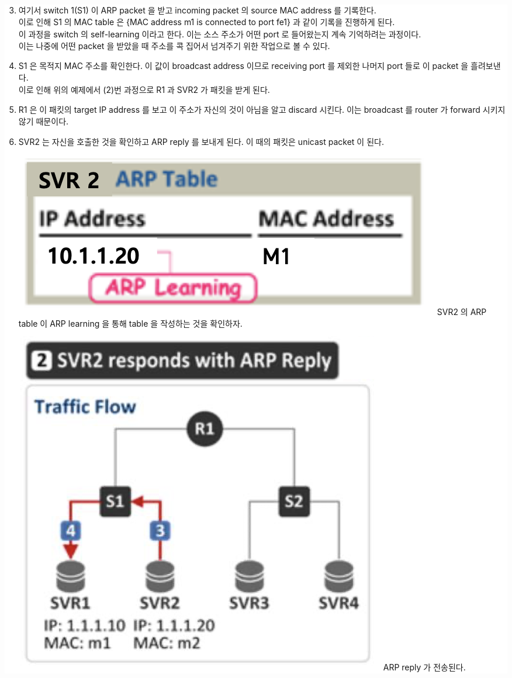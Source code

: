 3. 여기서 switch 1(S1) 이 ARP packet 을 받고 incoming packet 의 source MAC address 를 기록한다.  
   이로 인해 S1 의 MAC table 은 {MAC address m1 is connected to port fe1} 과 같이 기록을 진행하게 된다.  
   이 과정을 switch 의 self-learning 이라고 한다. 이는 소스 주소가 어떤 port 로 들어왔는지 계속 기억하려는 과정이다.  
   이는 나중에 어떤 packet 을 받았을 때 주소를 콕 집어서 넘겨주기 위한 작업으로 볼 수 있다.

4. S1 은 목적지 MAC 주소를 확인한다. 이 값이 broadcast address 이므로 receiving port 를 제외한 나머지 port 들로 이 packet 을 흘려보낸다.  
   이로 인해 위의 예제에서 (2)번 과정으로 R1 과 SVR2 가 패킷을 받게 된다.

5. R1 은 이 패킷의 target IP address 를 보고 이 주소가 자신의 것이 아님을 알고 discard 시킨다. 이는 broadcast 를 router 가 forward 시키지 않기 때문이다.

6. SVR2 는 자신을 호출한 것을 확인하고 ARP reply 를 보내게 된다. 이 때의 패킷은 unicast packet 이 된다.  
   ![svr2 arp table](/assets/images/2019-12-11---computer-network-overview-part-2/image6.png)
   SVR2 의 ARP table 이 ARP learning 을 통해 table 을 작성하는 것을 확인하자.  
   ![svr2 responds with arp reply](/assets/images/2019-12-11---computer-network-overview-part-2/image7.png)
   ARP reply 가 전송된다.  